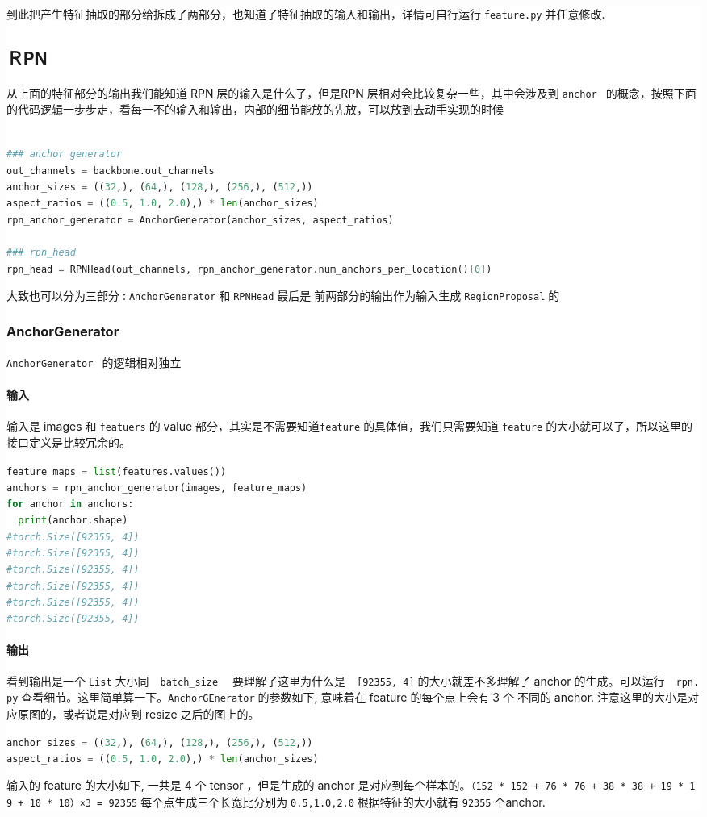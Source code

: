 到此把产生特征抽取的部分给拆成了两部分，也知道了特征抽取的输入和输出，详情可自行运行 ```feature.py``` 并任意修改.

## ＲPN 

从上面的特征部分的输出我们能知道 RPN 层的输入是什么了，但是RPN 层相对会比较复杂一些，其中会涉及到 ```anchor ``` 的概念，按照下面的代码逻辑一步步走，看每一不的输入和输出，内部的细节能放的先放，可以放到去动手实现的时候

```python

### anchor generator
out_channels = backbone.out_channels
anchor_sizes = ((32,), (64,), (128,), (256,), (512,))
aspect_ratios = ((0.5, 1.0, 2.0),) * len(anchor_sizes)
rpn_anchor_generator = AnchorGenerator(anchor_sizes, aspect_ratios)

### rpn_head
rpn_head = RPNHead(out_channels, rpn_anchor_generator.num_anchors_per_location()[0])
```

大致也可以分为三部分 : ```AnchorGenerator``` 和 ```RPNHead``` 最后是 前两部分的输出作为输入生成 ```RegionProposal``` 的

### AnchorGenerator 

```AnchorGenerator ``` 的逻辑相对独立

#### 输入

输入是 images 和 ```featuers``` 的 value 部分，其实是不需要知道```feature``` 的具体值，我们只需要知道 ```feature``` 的大小就可以了，所以这里的接口定义是比较冗余的。

```python
feature_maps = list(features.values())
anchors = rpn_anchor_generator(images, feature_maps)
for anchor in anchors:
  print(anchor.shape)
#torch.Size([92355, 4])
#torch.Size([92355, 4])
#torch.Size([92355, 4])
#torch.Size([92355, 4])
#torch.Size([92355, 4])
#torch.Size([92355, 4])
```

#### 输出

看到输出是一个 ```List``` 大小同　```batch_size``` 　要理解了这里为什么是　```[92355, 4]``` 的大小就差不多理解了 anchor 的生成。可以运行　```rpn.py``` 查看细节。这里简单算一下。```AnchorGEnerator``` 的参数如下, 意味着在 feature 的每个点上会有 3 个 不同的 anchor. 注意这里的大小是对应原图的，或者说是对应到 resize 之后的图上的。

```python
anchor_sizes = ((32,), (64,), (128,), (256,), (512,))
aspect_ratios = ((0.5, 1.0, 2.0),) * len(anchor_sizes)
```

输入的 feature 的大小如下, 一共是 4 个 tensor ，但是生成的 anchor 是对应到每个样本的。``` （152 * 152 + 76 * 76 + 38 * 38 + 19 * 19 + 10 * 10）×3 = 92355 ```  每个点生成三个长宽比分别为 ```0.5,1.0,2.0```  根据特征的大小就有 ```92355``` 个anchor. 
